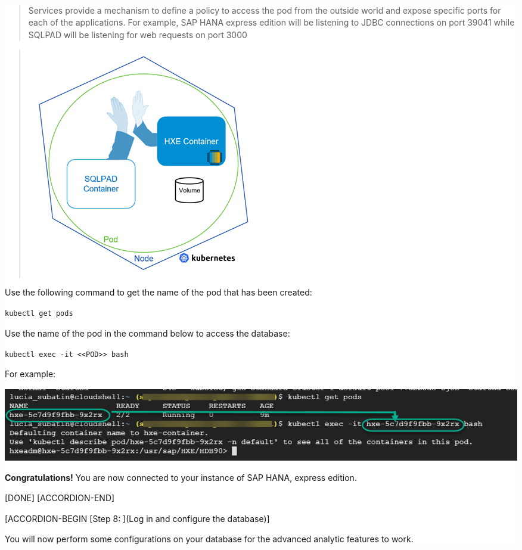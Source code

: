>Services provide a mechanism to define a policy to access the pod from the outside world and expose specific ports for each of the applications. For example, SAP HANA express edition will be listening to JDBC connections on port 39041 while SQLPAD will be listening for web requests on port 3000

> ![Pod diagram](pod.png)

Use the following command to get the name of the pod that has been created:

```ssh
kubectl get pods
```
Use the name of the pod in the command below to access the database:

```ssh
kubectl exec -it <<POD>> bash
```

For example:

![Saved file](15.png)

**Congratulations!** You are now connected to your instance of SAP HANA, express edition.

[DONE]
[ACCORDION-END]

[ACCORDION-BEGIN [Step 8: ](Log in and configure the database)]

You will now perform some configurations on your database for the advanced analytic features to work.
